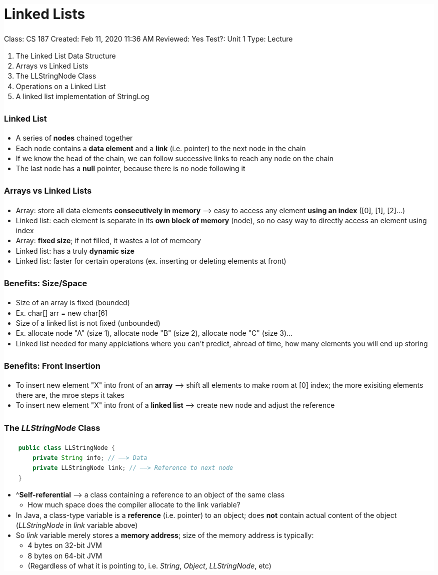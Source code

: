 # Linked Lists

Class: CS 187
Created: Feb 11, 2020 11:36 AM
Reviewed: Yes
Test?: Unit 1
Type: Lecture

1. The Linked List Data Structure
2. Arrays vs Linked Lists
3. The LLStringNode Class
4. Operations on a Linked List
5. A linked list implementation of StringLog

### Linked List

- A series of **nodes** chained together
- Each node contains a **data element** and a **link** (i.e. pointer) to the next node in the chain
- If we know the head of the chain, we can follow successive links to reach any node on the chain
- The last node has a **null** pointer, because there is no node following it

### Arrays vs Linked Lists

- Array: store all data elements **consecutively in memory** –> easy to access any element **using an index** ([0], [1], [2]...)
- Linked list: each element is separate in its **own block of memory** (node), so no easy way to directly access an element using index
- Array: **fixed size**; if not filled, it wastes a lot of memeory
- Linked list: has a truly **dynamic size**
- Linked list: faster for certain operatons (ex. inserting or deleting elements at front)

### Benefits: Size/Space

- Size of an array is fixed (bounded)
- Ex. char[] arr = new char[6]
- Size of a linked list is not fixed (unbounded)
- Ex. allocate node "A" (size 1), allocate node "B" (size 2), allocate node "C" (size 3)...
- Linked list needed for many applciations where you can't predict, ahread of time, how many elements you will end up storing

### Benefits: Front Insertion

- To insert new element "X" into front of an **array** –> shift all elements to make room at [0] index; the more exisiting elements there are, the mroe steps it takes
- To insert new element "X" into front of a **linked list** –> create new node and adjust the reference

### The *LLStringNode* Class
```java
    public class LLStringNode {
    	private String info; // ––> Data
    	private LLStringNode link; // ––> Reference to next node
    }
```
- ^**Self-referential** –> a class containing a reference to an object of the same class
    - How much space does the compiler allocate to the link variable?
- In Java, a class-type variable is a **reference** (i.e. pointer) to an object; does **not** contain actual content of the object (*LLStringNode* in *link* variable above)
- So *link* variable merely stores a **memory address**; size of the memory address is typically:
    - 4 bytes on 32-bit JVM
    - 8 bytes on 64-bit JVM
    - (Regardless of what it is pointing to, i.e. *String*, *Object*, *LLStringNode*, etc)
